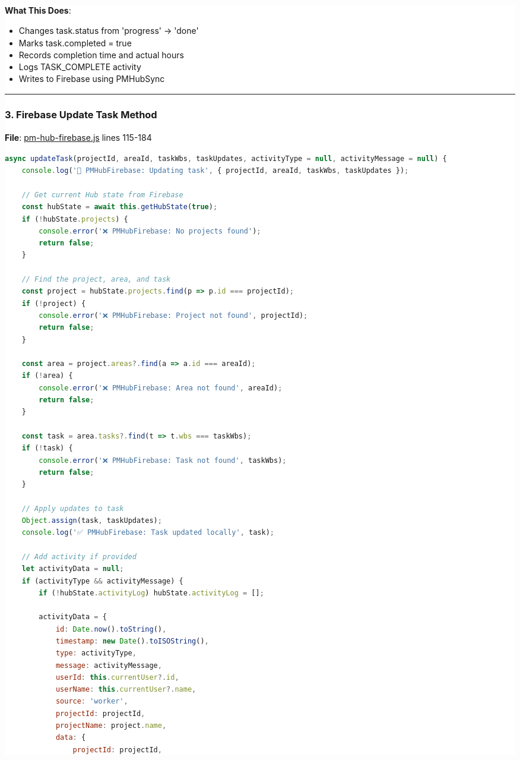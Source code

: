 **What This Does**:
- Changes task.status from 'progress' → 'done'
- Marks task.completed = true
- Records completion time and actual hours
- Logs TASK_COMPLETE activity
- Writes to Firebase using PMHubSync

---

### 3. Firebase Update Task Method

**File**: [pm-hub-firebase.js](../../pm-hub-firebase.js) lines 115-184

```javascript
async updateTask(projectId, areaId, taskWbs, taskUpdates, activityType = null, activityMessage = null) {
    console.log('📝 PMHubFirebase: Updating task', { projectId, areaId, taskWbs, taskUpdates });

    // Get current Hub state from Firebase
    const hubState = await this.getHubState(true);
    if (!hubState.projects) {
        console.error('❌ PMHubFirebase: No projects found');
        return false;
    }

    // Find the project, area, and task
    const project = hubState.projects.find(p => p.id === projectId);
    if (!project) {
        console.error('❌ PMHubFirebase: Project not found', projectId);
        return false;
    }

    const area = project.areas?.find(a => a.id === areaId);
    if (!area) {
        console.error('❌ PMHubFirebase: Area not found', areaId);
        return false;
    }

    const task = area.tasks?.find(t => t.wbs === taskWbs);
    if (!task) {
        console.error('❌ PMHubFirebase: Task not found', taskWbs);
        return false;
    }

    // Apply updates to task
    Object.assign(task, taskUpdates);
    console.log('✅ PMHubFirebase: Task updated locally', task);

    // Add activity if provided
    let activityData = null;
    if (activityType && activityMessage) {
        if (!hubState.activityLog) hubState.activityLog = [];

        activityData = {
            id: Date.now().toString(),
            timestamp: new Date().toISOString(),
            type: activityType,
            message: activityMessage,
            userId: this.currentUser?.id,
            userName: this.currentUser?.name,
            source: 'worker',
            projectId: projectId,
            projectName: project.name,
            data: {
                projectId: projectId,
```